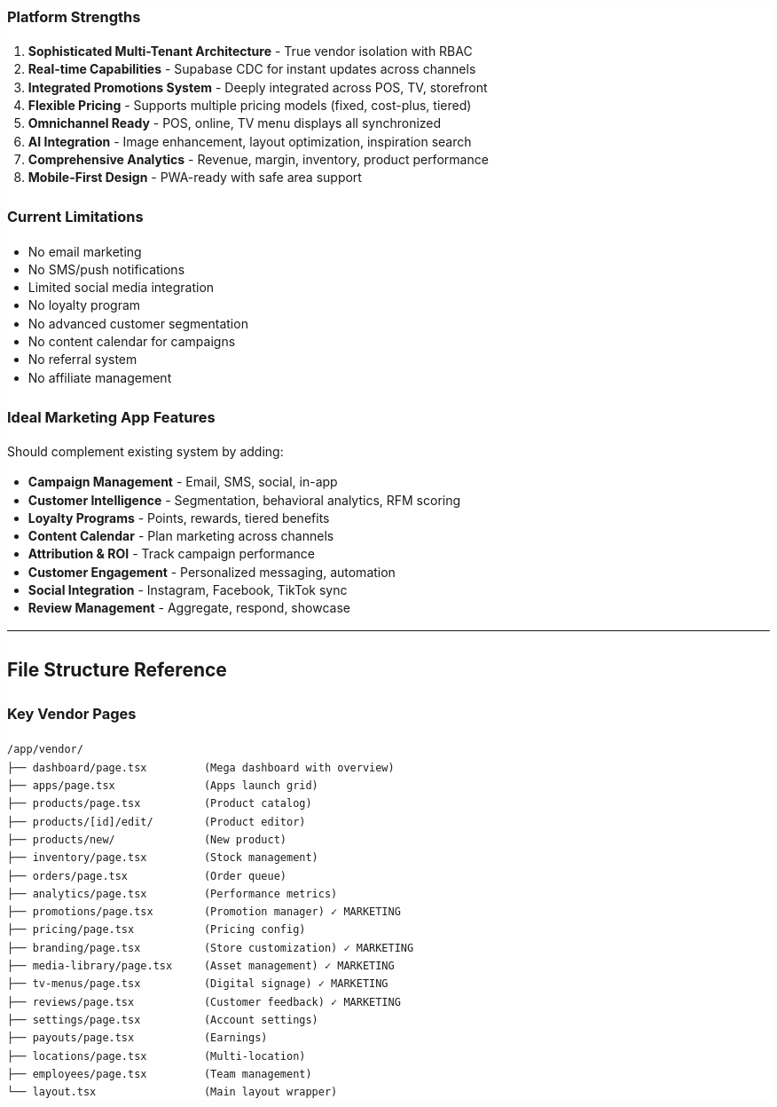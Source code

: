 ### Platform Strengths
1. **Sophisticated Multi-Tenant Architecture** - True vendor isolation with RBAC
2. **Real-time Capabilities** - Supabase CDC for instant updates across channels
3. **Integrated Promotions System** - Deeply integrated across POS, TV, storefront
4. **Flexible Pricing** - Supports multiple pricing models (fixed, cost-plus, tiered)
5. **Omnichannel Ready** - POS, online, TV menu displays all synchronized
6. **AI Integration** - Image enhancement, layout optimization, inspiration search
7. **Comprehensive Analytics** - Revenue, margin, inventory, product performance
8. **Mobile-First Design** - PWA-ready with safe area support

### Current Limitations
- No email marketing
- No SMS/push notifications
- Limited social media integration
- No loyalty program
- No advanced customer segmentation
- No content calendar for campaigns
- No referral system
- No affiliate management

### Ideal Marketing App Features
Should complement existing system by adding:
- **Campaign Management** - Email, SMS, social, in-app
- **Customer Intelligence** - Segmentation, behavioral analytics, RFM scoring
- **Loyalty Programs** - Points, rewards, tiered benefits
- **Content Calendar** - Plan marketing across channels
- **Attribution & ROI** - Track campaign performance
- **Customer Engagement** - Personalized messaging, automation
- **Social Integration** - Instagram, Facebook, TikTok sync
- **Review Management** - Aggregate, respond, showcase

---

## File Structure Reference

### Key Vendor Pages
```
/app/vendor/
├── dashboard/page.tsx         (Mega dashboard with overview)
├── apps/page.tsx              (Apps launch grid)
├── products/page.tsx          (Product catalog)
├── products/[id]/edit/        (Product editor)
├── products/new/              (New product)
├── inventory/page.tsx         (Stock management)
├── orders/page.tsx            (Order queue)
├── analytics/page.tsx         (Performance metrics)
├── promotions/page.tsx        (Promotion manager) ✓ MARKETING
├── pricing/page.tsx           (Pricing config)
├── branding/page.tsx          (Store customization) ✓ MARKETING
├── media-library/page.tsx     (Asset management) ✓ MARKETING
├── tv-menus/page.tsx          (Digital signage) ✓ MARKETING
├── reviews/page.tsx           (Customer feedback) ✓ MARKETING
├── settings/page.tsx          (Account settings)
├── payouts/page.tsx           (Earnings)
├── locations/page.tsx         (Multi-location)
├── employees/page.tsx         (Team management)
└── layout.tsx                 (Main layout wrapper)
```

